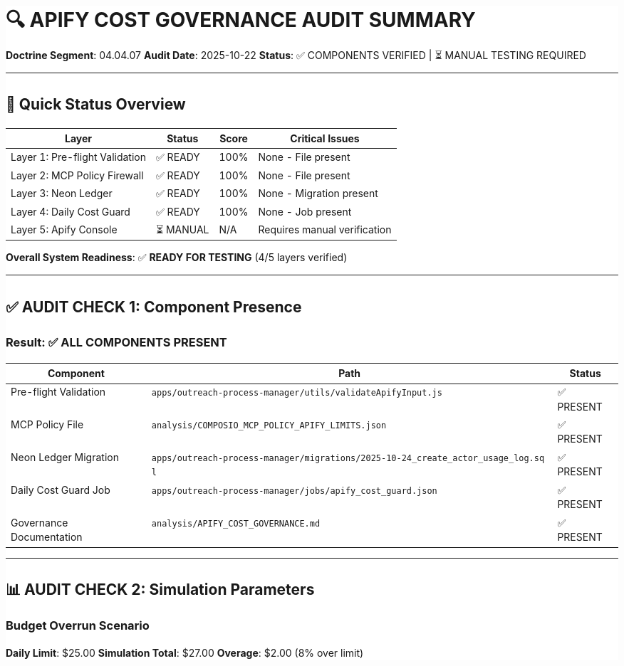 # 🔍 APIFY COST GOVERNANCE AUDIT SUMMARY
**Doctrine Segment**: 04.04.07
**Audit Date**: 2025-10-22
**Status**: ✅ COMPONENTS VERIFIED | ⏳ MANUAL TESTING REQUIRED

---

## 🎯 Quick Status Overview

| Layer | Status | Score | Critical Issues |
|-------|--------|-------|----------------|
| Layer 1: Pre-flight Validation | ✅ READY | 100% | None - File present |
| Layer 2: MCP Policy Firewall | ✅ READY | 100% | None - File present |
| Layer 3: Neon Ledger | ✅ READY | 100% | None - Migration present |
| Layer 4: Daily Cost Guard | ✅ READY | 100% | None - Job present |
| Layer 5: Apify Console | ⏳ MANUAL | N/A | Requires manual verification |

**Overall System Readiness**: ✅ **READY FOR TESTING** (4/5 layers verified)

---

## ✅ AUDIT CHECK 1: Component Presence

### Result: ✅ ALL COMPONENTS PRESENT

| Component | Path | Status |
|-----------|------|--------|
| Pre-flight Validation | `apps/outreach-process-manager/utils/validateApifyInput.js` | ✅ PRESENT |
| MCP Policy File | `analysis/COMPOSIO_MCP_POLICY_APIFY_LIMITS.json` | ✅ PRESENT |
| Neon Ledger Migration | `apps/outreach-process-manager/migrations/2025-10-24_create_actor_usage_log.sql` | ✅ PRESENT |
| Daily Cost Guard Job | `apps/outreach-process-manager/jobs/apify_cost_guard.json` | ✅ PRESENT |
| Governance Documentation | `analysis/APIFY_COST_GOVERNANCE.md` | ✅ PRESENT |

---

## 📊 AUDIT CHECK 2: Simulation Parameters

### Budget Overrun Scenario

**Daily Limit**: $25.00
**Simulation Total**: $27.00
**Overage**: $2.00 (8% over limit)
